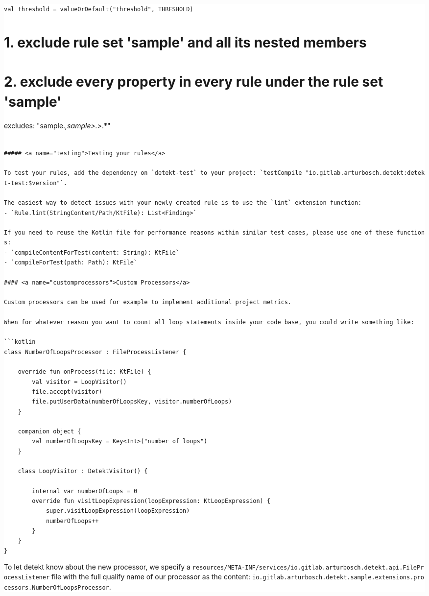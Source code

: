 ```val threshold = valueOrDefault("threshold", THRESHOLD)```
  # 1. exclude rule set 'sample' and all its nested members
  # 2. exclude every property in every rule under the rule set 'sample'
  excludes: "sample.*,sample>.*>.*"
```

##### <a name="testing">Testing your rules</a>

To test your rules, add the dependency on `detekt-test` to your project: `testCompile "io.gitlab.arturbosch.detekt:detekt-test:$version"`.

The easiest way to detect issues with your newly created rule is to use the `lint` extension function:
- `Rule.lint(StringContent/Path/KtFile): List<Finding>`

If you need to reuse the Kotlin file for performance reasons within similar test cases, please use one of these functions:
- `compileContentForTest(content: String): KtFile`
- `compileForTest(path: Path): KtFile`

#### <a name="customprocessors">Custom Processors</a>

Custom processors can be used for example to implement additional project metrics.

When for whatever reason you want to count all loop statements inside your code base, you could write something like:

```kotlin
class NumberOfLoopsProcessor : FileProcessListener {

	override fun onProcess(file: KtFile) {
		val visitor = LoopVisitor()
		file.accept(visitor)
		file.putUserData(numberOfLoopsKey, visitor.numberOfLoops)
	}

	companion object {
		val numberOfLoopsKey = Key<Int>("number of loops")
	}

	class LoopVisitor : DetektVisitor() {

		internal var numberOfLoops = 0
		override fun visitLoopExpression(loopExpression: KtLoopExpression) {
			super.visitLoopExpression(loopExpression)
			numberOfLoops++
		}
	}
}
```

To let detekt know about the new processor, we specify a `resources/META-INF/services/io.gitlab.arturbosch.detekt.api.FileProcessListener` file 
with the full qualify name of our processor as the content: `io.gitlab.arturbosch.detekt.sample.extensions.processors.NumberOfLoopsProcessor`.
